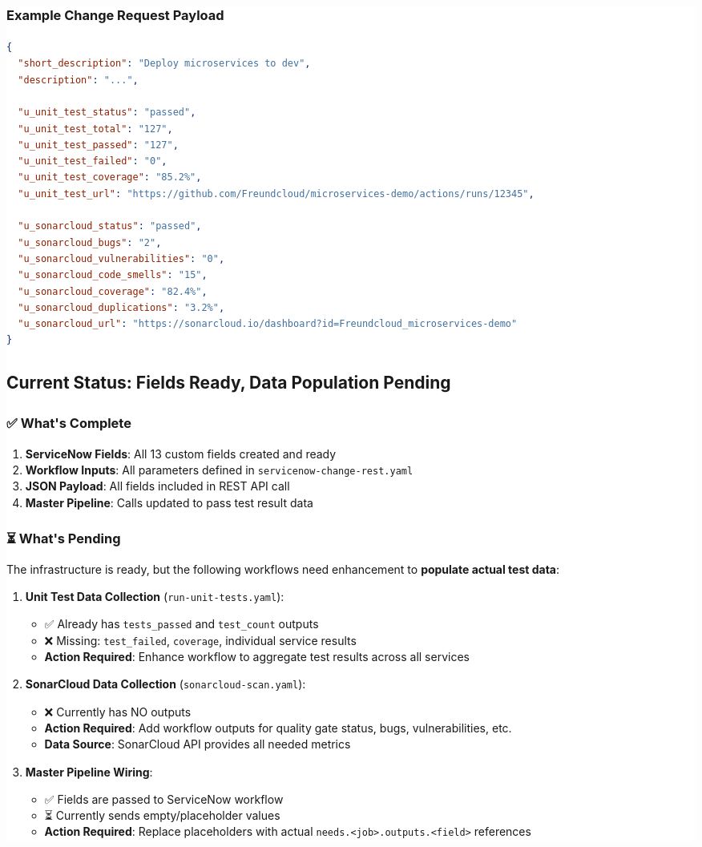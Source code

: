 ### Example Change Request Payload

```json
{
  "short_description": "Deploy microservices to dev",
  "description": "...",

  "u_unit_test_status": "passed",
  "u_unit_test_total": "127",
  "u_unit_test_passed": "127",
  "u_unit_test_failed": "0",
  "u_unit_test_coverage": "85.2%",
  "u_unit_test_url": "https://github.com/Freundcloud/microservices-demo/actions/runs/12345",

  "u_sonarcloud_status": "passed",
  "u_sonarcloud_bugs": "2",
  "u_sonarcloud_vulnerabilities": "0",
  "u_sonarcloud_code_smells": "15",
  "u_sonarcloud_coverage": "82.4%",
  "u_sonarcloud_duplications": "3.2%",
  "u_sonarcloud_url": "https://sonarcloud.io/dashboard?id=Freundcloud_microservices-demo"
}
```

## Current Status: Fields Ready, Data Population Pending

### ✅ What's Complete

1. **ServiceNow Fields**: All 13 custom fields created and ready
2. **Workflow Inputs**: All parameters defined in `servicenow-change-rest.yaml`
3. **JSON Payload**: All fields included in REST API call
4. **Master Pipeline**: Calls updated to pass test result data

### ⏳ What's Pending

The infrastructure is ready, but the following workflows need enhancement to **populate actual test data**:

1. **Unit Test Data Collection** (`run-unit-tests.yaml`):
   - ✅ Already has `tests_passed` and `test_count` outputs
   - ❌ Missing: `test_failed`, `coverage`, individual service results
   - **Action Required**: Enhance workflow to aggregate test results across all services

2. **SonarCloud Data Collection** (`sonarcloud-scan.yaml`):
   - ❌ Currently has NO outputs
   - **Action Required**: Add workflow outputs for quality gate status, bugs, vulnerabilities, etc.
   - **Data Source**: SonarCloud API provides all needed metrics

3. **Master Pipeline Wiring**:
   - ✅ Fields are passed to ServiceNow workflow
   - ⏳ Currently sends empty/placeholder values
   - **Action Required**: Replace placeholders with actual `needs.<job>.outputs.<field>` references

